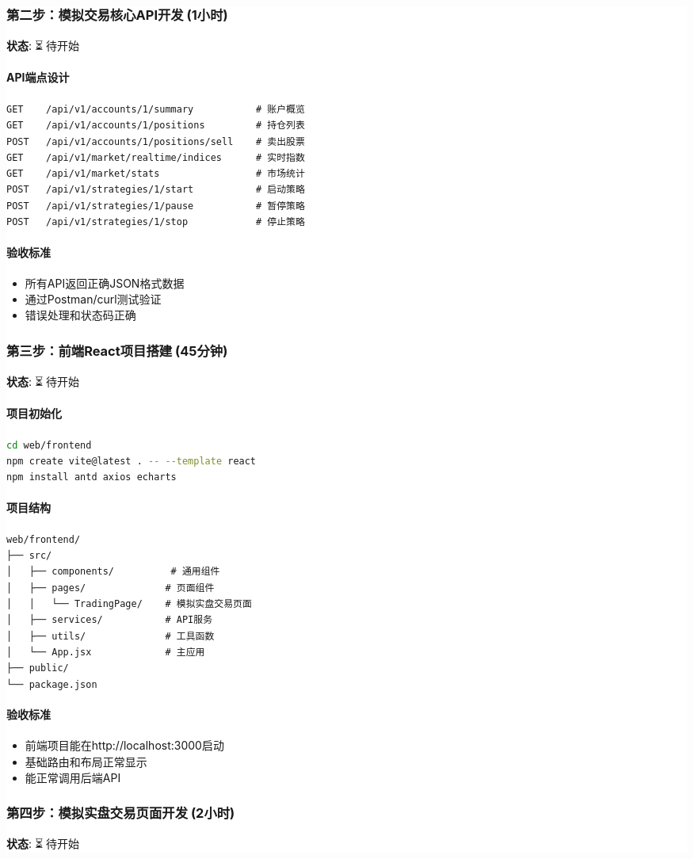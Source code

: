 ### 第二步：模拟交易核心API开发 (1小时)
**状态**: ⏳ 待开始

#### API端点设计
```
GET    /api/v1/accounts/1/summary           # 账户概览
GET    /api/v1/accounts/1/positions         # 持仓列表
POST   /api/v1/accounts/1/positions/sell    # 卖出股票
GET    /api/v1/market/realtime/indices      # 实时指数
GET    /api/v1/market/stats                 # 市场统计
POST   /api/v1/strategies/1/start           # 启动策略
POST   /api/v1/strategies/1/pause           # 暂停策略
POST   /api/v1/strategies/1/stop            # 停止策略
```

#### 验收标准
- 所有API返回正确JSON格式数据
- 通过Postman/curl测试验证
- 错误处理和状态码正确

### 第三步：前端React项目搭建 (45分钟)
**状态**: ⏳ 待开始

#### 项目初始化
```bash
cd web/frontend
npm create vite@latest . -- --template react
npm install antd axios echarts
```

#### 项目结构
```
web/frontend/
├── src/
│   ├── components/          # 通用组件
│   ├── pages/              # 页面组件
│   │   └── TradingPage/    # 模拟实盘交易页面
│   ├── services/           # API服务
│   ├── utils/              # 工具函数
│   └── App.jsx             # 主应用
├── public/
└── package.json
```

#### 验收标准
- 前端项目能在http://localhost:3000启动
- 基础路由和布局正常显示
- 能正常调用后端API

### 第四步：模拟实盘交易页面开发 (2小时)
**状态**: ⏳ 待开始
